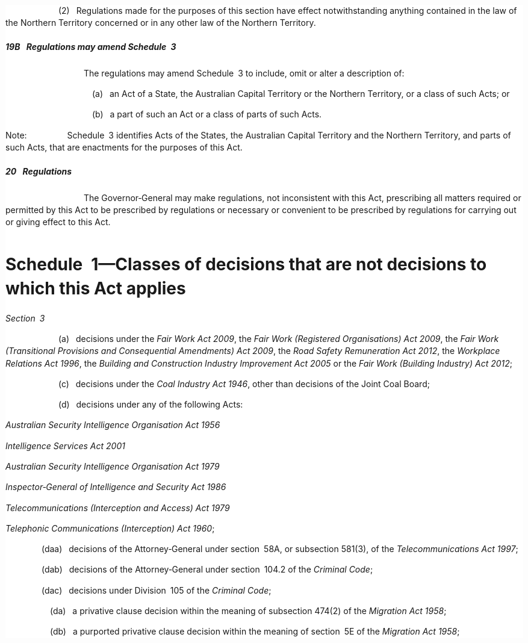              (2)  Regulations made for the purposes of this section have effect notwithstanding anything contained in the law of the Northern Territory concerned or in any other law of the Northern Territory.

##### <a id="19B"></a>19B  Regulations may amend Schedule 3

                   The regulations may amend Schedule 3 to include, omit or alter a description of:

                     (a)  an Act of a State, the Australian Capital Territory or the Northern Territory, or a class of such Acts; or

                     (b)  a part of such an Act or a class of parts of such Acts.

Note:          Schedule 3 identifies Acts of the States, the Australian Capital Territory and the Northern Territory, and parts of such Acts, that are enactments for the purposes of this Act.

##### <a id="20"></a>20  Regulations

                   The Governor‑General may make regulations, not inconsistent with this Act, prescribing all matters required or permitted by this Act to be prescribed by regulations or necessary or convenient to be prescribed by regulations for carrying out or giving effect to this Act.

# Schedule 1—Classes of decisions that are not decisions to which this Act applies

_Section 3_

             (a)  decisions under the _Fair Work Act 2009_, the _Fair Work (Registered Organisations) Act 2009_, the _Fair Work (Transitional Provisions and Consequential Amendments) Act 2009_, the _Road Safety Remuneration Act 2012_, the _Workplace Relations Act 1996_, the _Building and Construction Industry Improvement Act 2005_ or the _Fair Work (Building Industry) Act 2012_;

             (c)  decisions under the _Coal Industry Act 1946_, other than decisions of the Joint Coal Board;

             (d)  decisions under any of the following Acts:

_Australian Security Intelligence Organisation Act 1956_

_Intelligence Services Act 2001_

_Australian Security Intelligence Organisation Act 1979_

_Inspector‑General of Intelligence and Security Act 1986_

_Telecommunications (Interception and Access) Act 1979_

_Telephonic Communications (Interception) Act 1960_;

         (daa)  decisions of the Attorney‑General under section 58A, or subsection 581(3), of the _Telecommunications Act 1997_;

         (dab)  decisions of the Attorney‑General under section 104.2 of the _Criminal Code_;

         (dac)  decisions under Division 105 of the _Criminal Code_;

           (da)  a privative clause decision within the meaning of subsection 474(2) of the _Migration Act 1958_; 

           (db)  a purported privative clause decision within the meaning of section 5E of the _Migration Act 1958_;
